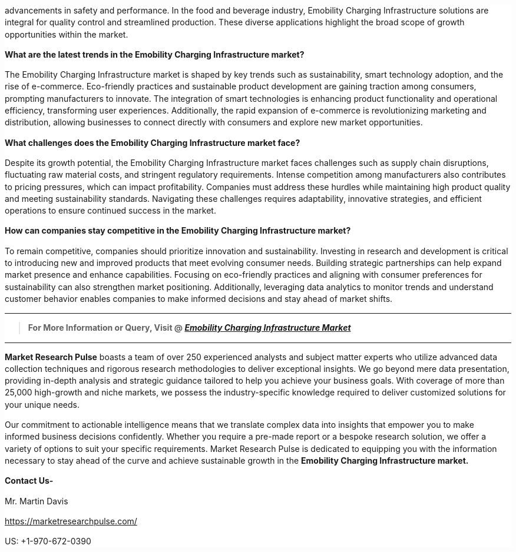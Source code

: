 advancements in safety and performance. In the food and beverage industry, Emobility Charging Infrastructure solutions are integral for quality control and streamlined production. These diverse applications highlight the broad scope of growth opportunities within the market.</p><p><strong>What are the latest trends in the Emobility Charging Infrastructure market?</strong></p><p>The Emobility Charging Infrastructure market is shaped by key trends such as sustainability, smart technology adoption, and the rise of e-commerce. Eco-friendly practices and sustainable product development are gaining traction among consumers, prompting manufacturers to innovate. The integration of smart technologies is enhancing product functionality and operational efficiency, transforming user experiences. Additionally, the rapid expansion of e-commerce is revolutionizing marketing and distribution, allowing businesses to connect directly with consumers and explore new market opportunities.</p><p><strong>What challenges does the Emobility Charging Infrastructure market face?</strong></p><p>Despite its growth potential, the Emobility Charging Infrastructure market faces challenges such as supply chain disruptions, fluctuating raw material costs, and stringent regulatory requirements. Intense competition among manufacturers also contributes to pricing pressures, which can impact profitability. Companies must address these hurdles while maintaining high product quality and meeting sustainability standards. Navigating these challenges requires adaptability, innovative strategies, and efficient operations to ensure continued success in the market.</p><p><strong>How can companies stay competitive in the Emobility Charging Infrastructure market?</strong></p><p>To remain competitive, companies should prioritize innovation and sustainability. Investing in research and development is critical to introducing new and improved products that meet evolving consumer needs. Building strategic partnerships can help expand market presence and enhance capabilities. Focusing on eco-friendly practices and aligning with consumer preferences for sustainability can also strengthen market positioning. Additionally, leveraging data analytics to monitor trends and understand customer behavior enables companies to make informed decisions and stay ahead of market shifts.</p><hr /><blockquote><p><strong>For More Information or Query, Visit @&nbsp;<em><a href="https://marketresearchpulse.com/report/46777/emobility-charging-infrastructure-market?utm_source=Linkedin&utm_medium=029">Emobility Charging Infrastructure Market</a></em></strong></p></blockquote><hr /><p><strong>Market Research Pulse</strong> boasts a team of over 250 experienced analysts and subject matter experts who utilize advanced data collection techniques and rigorous research methodologies to deliver exceptional insights. We go beyond mere data presentation, providing in-depth analysis and strategic guidance tailored to help you achieve your business goals. With coverage of more than 25,000 high-growth and niche markets, we possess the industry-specific knowledge required to deliver customized solutions for your unique needs.</p><p>Our commitment to actionable intelligence means that we translate complex data into insights that empower you to make informed business decisions confidently. Whether you require a pre-made report or a bespoke research solution, we offer a variety of options to suit your specific requirements. Market Research Pulse is dedicated to equipping you with the information necessary to stay ahead of the curve and achieve sustainable growth in the <strong>Emobility Charging Infrastructure market.</strong></p><p><strong>Contact Us-</strong></p><p>Mr. Martin Davis</p><p>https://marketresearchpulse.com/</p><p>US: +1-970-672-0390</p>
